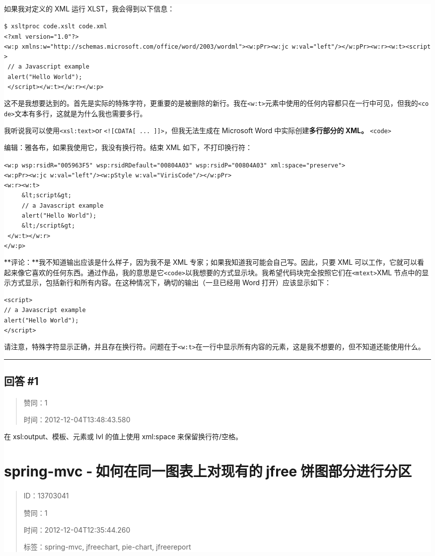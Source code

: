 如果我对定义的 XML 运行 XLST，我会得到以下信息：

```
$ xsltproc code.xslt code.xml
<?xml version="1.0"?>
<w:p xmlns:w="http://schemas.microsoft.com/office/word/2003/wordml"><w:pPr><w:jc w:val="left"/></w:pPr><w:r><w:t><script>
 // a Javascript example
 alert("Hello World");
 </script></w:t></w:r></w:p> 
```

这不是我想要达到的。首先是实际的特殊字符，更重要的是被删除的新行。我在`<w:t>`元素中使用的任何内容都只在一行中可见，但我的`<code>`文本有多行，这就是为什么我也需要多行。

我听说我可以使用`<xsl:text>`or `<![CDATA[ ... ]]>`，但我无法生成在 Microsoft Word 中实际创建**多行部分的 XML。** `<code>`

编辑：雅各布，如果我使用它，我没有换行符。结束 XML 如下，不打印换行符：

```
<w:p wsp:rsidR="005963F5" wsp:rsidRDefault="00804A03" wsp:rsidP="00804A03" xml:space="preserve">
<w:pPr><w:jc w:val="left"/><w:pStyle w:val="VirisCode"/></w:pPr>
<w:r><w:t>
     &lt;script&gt;
     // a Javascript example
     alert("Hello World");
     &lt;/script&gt;
 </w:t></w:r>
</w:p> 
```

**评论：**我不知道输出应该是什么样子，因为我不是 XML 专家；如果我知道我可能会自己写。因此，只要 XML 可以工作，它就可以看起来像它喜欢的任何东西。通过作品，我的意思是它`<code>`以我想要的方式显示块。我希望代码块完全按照它们在`<mtext>`XML 节点中的显示方式显示，包括新行和所有内容。在这种情况下，确切的输出（一旦已经用 Word 打开）应该显示如下：

```
<script>
// a Javascript example
alert("Hello World");
</script> 
```

请注意，特殊字符显示正确，并且存在换行符。问题在于`<w:t>`在一行中显示所有内容的元素，这是我不想要的，但不知道还能使用什么。

* * *

## 回答 #1

> 赞同：1
> 
> 时间：2012-12-04T13:48:43.580

在 xsl:output、模板、元素或 lvl 的值上使用 xml:space 来保留换行符/空格。

# spring-mvc - 如何在同一图表上对现有的 jfree 饼图部分进行分区

> ID：13703041
> 
> 赞同：1
> 
> 时间：2012-12-04T12:35:44.260
> 
> 标签：spring-mvc, jfreechart, pie-chart, jfreereport
